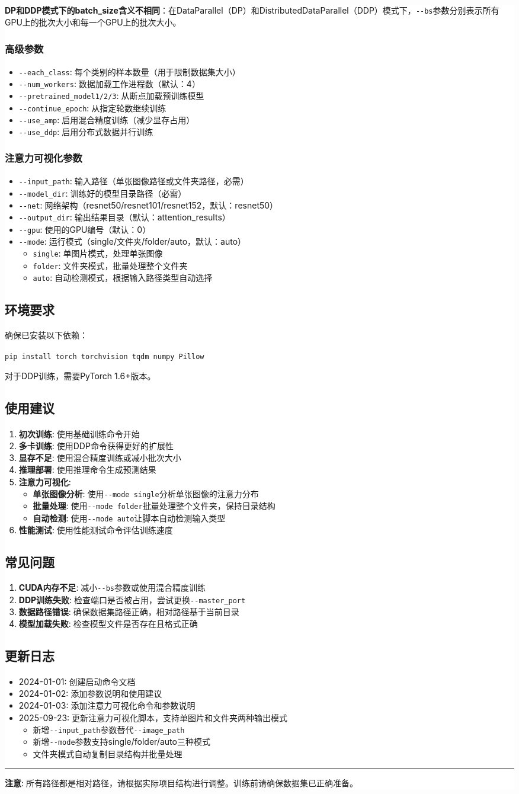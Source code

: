 **DP和DDP模式下的batch_size含义不相同**：在DataParallel（DP）和DistributedDataParallel（DDP）模式下，`--bs`参数分别表示所有GPU上的批次大小和每一个GPU上的批次大小。

### 高级参数
- `--each_class`: 每个类别的样本数量（用于限制数据集大小）
- `--num_workers`: 数据加载工作进程数（默认：4）
- `--pretrained_model1/2/3`: 从断点加载预训练模型
- `--continue_epoch`: 从指定轮数继续训练
- `--use_amp`: 启用混合精度训练（减少显存占用）
- `--use_ddp`: 启用分布式数据并行训练

### 注意力可视化参数
- `--input_path`: 输入路径（单张图像路径或文件夹路径，必需）
- `--model_dir`: 训练好的模型目录路径（必需）
- `--net`: 网络架构（resnet50/resnet101/resnet152，默认：resnet50）
- `--output_dir`: 输出结果目录（默认：attention_results）
- `--gpu`: 使用的GPU编号（默认：0）
- `--mode`: 运行模式（single/文件夹/folder/auto，默认：auto）
  - `single`: 单图片模式，处理单张图像
  - `folder`: 文件夹模式，批量处理整个文件夹
  - `auto`: 自动检测模式，根据输入路径类型自动选择

## 环境要求

确保已安装以下依赖：
```bash
pip install torch torchvision tqdm numpy Pillow
```

对于DDP训练，需要PyTorch 1.6+版本。

## 使用建议

1. **初次训练**: 使用基础训练命令开始
2. **多卡训练**: 使用DDP命令获得更好的扩展性
3. **显存不足**: 使用混合精度训练或减小批次大小
4. **推理部署**: 使用推理命令生成预测结果
5. **注意力可视化**: 
   - **单张图像分析**: 使用`--mode single`分析单张图像的注意力分布
   - **批量处理**: 使用`--mode folder`批量处理整个文件夹，保持目录结构
   - **自动检测**: 使用`--mode auto`让脚本自动检测输入类型
6. **性能测试**: 使用性能测试命令评估训练速度

## 常见问题

1. **CUDA内存不足**: 减小`--bs`参数或使用混合精度训练
2. **DDP训练失败**: 检查端口是否被占用，尝试更换`--master_port`
3. **数据路径错误**: 确保数据集路径正确，相对路径基于当前目录
4. **模型加载失败**: 检查模型文件是否存在且格式正确

## 更新日志

- 2024-01-01: 创建启动命令文档
- 2024-01-02: 添加参数说明和使用建议
- 2024-01-03: 添加注意力可视化命令和参数说明
- 2025-09-23: 更新注意力可视化脚本，支持单图片和文件夹两种输出模式
  - 新增`--input_path`参数替代`--image_path`
  - 新增`--mode`参数支持single/folder/auto三种模式
  - 文件夹模式自动复制目录结构并批量处理

---

**注意**: 所有路径都是相对路径，请根据实际项目结构进行调整。训练前请确保数据集已正确准备。
